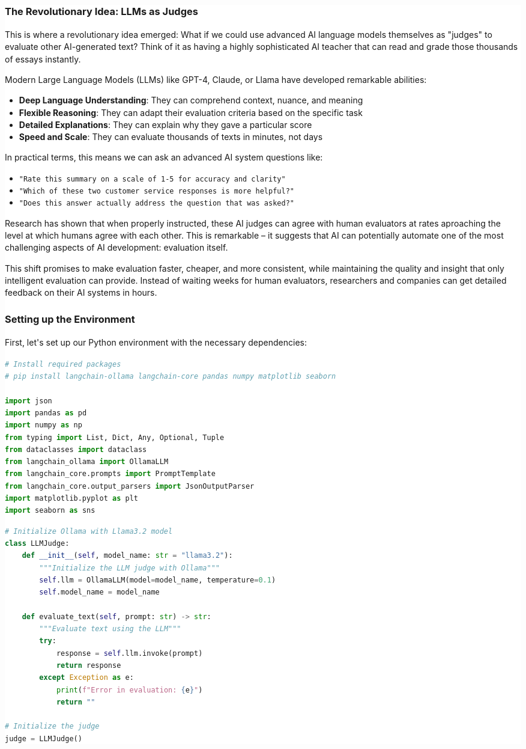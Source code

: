 ### The Revolutionary Idea: LLMs as Judges

This is where a revolutionary idea emerged: What if we could use advanced AI language models themselves as "judges" to evaluate other AI-generated text? Think of it as having a highly sophisticated AI teacher that can read and grade those thousands of essays instantly.

Modern Large Language Models (LLMs) like GPT-4, Claude, or Llama have developed remarkable abilities:
- **Deep Language Understanding**: They can comprehend context, nuance, and meaning
- **Flexible Reasoning**: They can adapt their evaluation criteria based on the specific task
- **Detailed Explanations**: They can explain why they gave a particular score
- **Speed and Scale**: They can evaluate thousands of texts in minutes, not days

In practical terms, this means we can ask an advanced AI system questions like:
- `"Rate this summary on a scale of 1-5 for accuracy and clarity"`
- `"Which of these two customer service responses is more helpful?"`
- `"Does this answer actually address the question that was asked?"`

Research has shown that when properly instructed, these AI judges can agree with human evaluators at rates aproaching the level at which humans agree with each other. This is remarkable – it suggests that AI can potentially automate one of the most challenging aspects of AI development: evaluation itself.

This shift promises to make evaluation faster, cheaper, and more consistent, while maintaining the quality and insight that only intelligent evaluation can provide. Instead of waiting weeks for human evaluators, researchers and companies can get detailed feedback on their AI systems in hours.

### Setting up the Environment

First, let's set up our Python environment with the necessary dependencies:

```python
# Install required packages
# pip install langchain-ollama langchain-core pandas numpy matplotlib seaborn

import json
import pandas as pd
import numpy as np
from typing import List, Dict, Any, Optional, Tuple
from dataclasses import dataclass
from langchain_ollama import OllamaLLM
from langchain_core.prompts import PromptTemplate
from langchain_core.output_parsers import JsonOutputParser
import matplotlib.pyplot as plt
import seaborn as sns
```

```python
# Initialize Ollama with Llama3.2 model
class LLMJudge:
    def __init__(self, model_name: str = "llama3.2"):
        """Initialize the LLM judge with Ollama"""
        self.llm = OllamaLLM(model=model_name, temperature=0.1)
        self.model_name = model_name
    
    def evaluate_text(self, prompt: str) -> str:
        """Evaluate text using the LLM"""
        try:
            response = self.llm.invoke(prompt)
            return response
        except Exception as e:
            print(f"Error in evaluation: {e}")
            return ""

# Initialize the judge
judge = LLMJudge()
```